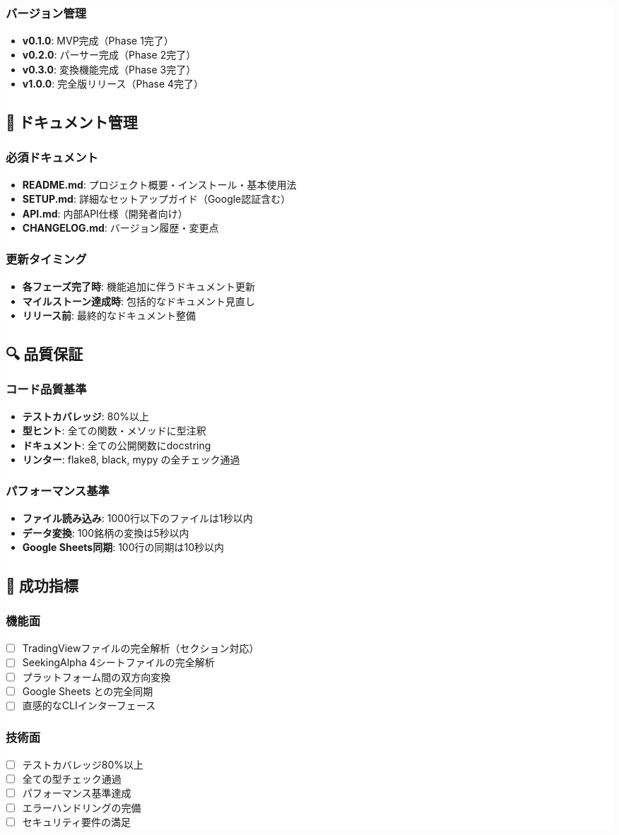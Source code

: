 ### バージョン管理
- **v0.1.0**: MVP完成（Phase 1完了）
- **v0.2.0**: パーサー完成（Phase 2完了）
- **v0.3.0**: 変換機能完成（Phase 3完了）
- **v1.0.0**: 完全版リリース（Phase 4完了）

## 📝 ドキュメント管理

### 必須ドキュメント
- **README.md**: プロジェクト概要・インストール・基本使用法
- **SETUP.md**: 詳細なセットアップガイド（Google認証含む）
- **API.md**: 内部API仕様（開発者向け）
- **CHANGELOG.md**: バージョン履歴・変更点

### 更新タイミング
- **各フェーズ完了時**: 機能追加に伴うドキュメント更新
- **マイルストーン達成時**: 包括的なドキュメント見直し
- **リリース前**: 最終的なドキュメント整備

## 🔍 品質保証

### コード品質基準
- **テストカバレッジ**: 80%以上
- **型ヒント**: 全ての関数・メソッドに型注釈
- **ドキュメント**: 全ての公開関数にdocstring
- **リンター**: flake8, black, mypy の全チェック通過

### パフォーマンス基準
- **ファイル読み込み**: 1000行以下のファイルは1秒以内
- **データ変換**: 100銘柄の変換は5秒以内
- **Google Sheets同期**: 100行の同期は10秒以内

## 🎉 成功指標

### 機能面
- [ ] TradingViewファイルの完全解析（セクション対応）
- [ ] SeekingAlpha 4シートファイルの完全解析
- [ ] プラットフォーム間の双方向変換
- [ ] Google Sheets との完全同期
- [ ] 直感的なCLIインターフェース

### 技術面
- [ ] テストカバレッジ80%以上
- [ ] 全ての型チェック通過
- [ ] パフォーマンス基準達成
- [ ] エラーハンドリングの完備
- [ ] セキュリティ要件の満足
